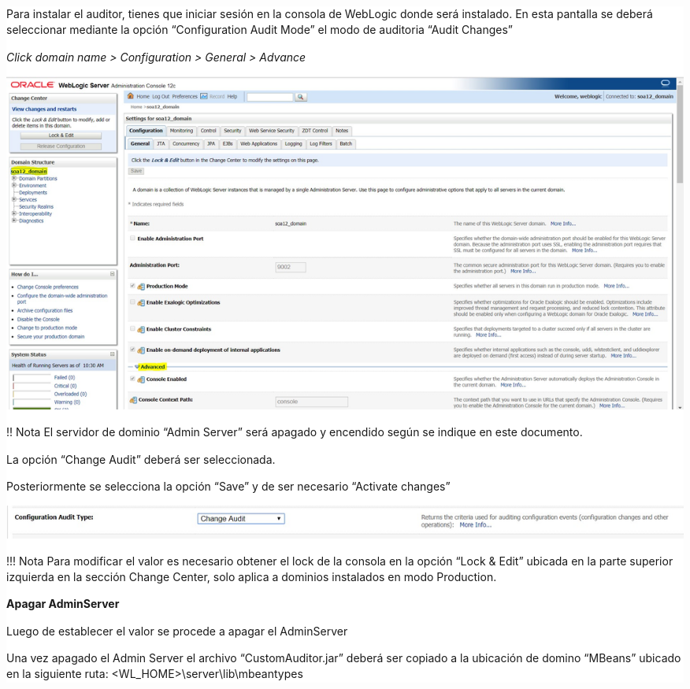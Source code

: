  Para instalar el auditor, tienes que iniciar sesión en la consola de WebLogic donde será instalado.
En esta pantalla se deberá seleccionar mediante la opción “Configuration Audit Mode” el modo de auditoria “Audit Changes” 

*Click domain name > Configuration > General > Advance*

![consola](/img/auditor/1consola.jpg)


!! Nota
    El servidor de dominio “Admin Server” será apagado y encendido según se indique en este documento.

La opción “Change Audit” deberá ser seleccionada.

Posteriormente se selecciona la opción “Save” y de ser necesario “Activate changes”

![2 config auditor](/img/auditor/2configauditor.jpg)


!!! Nota
    Para modificar el valor es necesario obtener el lock de la consola en la opción “Lock & Edit” ubicada en la parte superior izquierda en la sección Change Center, solo aplica a dominios instalados en modo Production.

**Apagar AdminServer**

Luego de establecer el valor se procede a apagar el AdminServer

Una vez apagado el Admin Server el archivo “CustomAuditor.jar” deberá ser copiado a la ubicación de domino “MBeans” ubicado en la siguiente ruta:
<WL_HOME>\server\lib\mbeantypes
